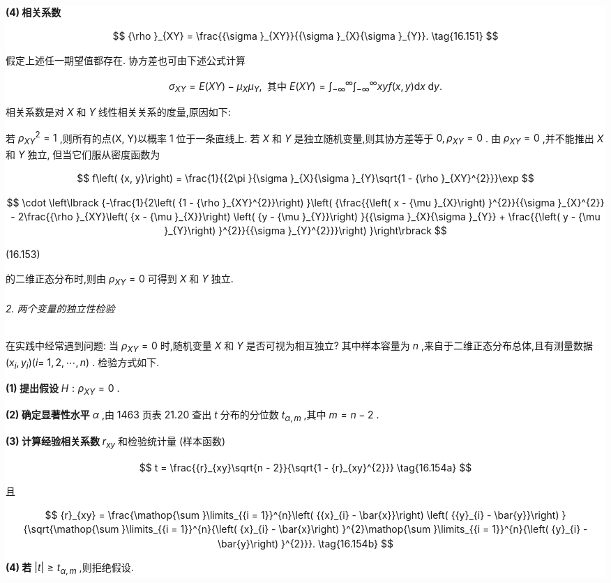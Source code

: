 **(4) 相关系数**

$$
{\rho }_{XY} = \frac{{\sigma }_{XY}}{{\sigma }_{X}{\sigma }_{Y}}. \tag{16.151}
$$

假定上述任一期望值都存在. 协方差也可由下述公式计算

$$
{\sigma }_{XY} = E\left( {XY}\right)  - {\mu }_{X}{\mu }_{Y},\;\text{ 其中 }E\left( {XY}\right)  = {\int }_{-\infty }^{\infty }{\int }_{-\infty }^{\infty }{xyf}\left( {x, y}\right) \mathrm{d}x\mathrm{\;d}y. \tag{16.152}
$$

相关系数是对 $X$ 和 $Y$ 线性相关关系的度量,原因如下:

若 ${\rho }_{XY}^{2} = 1$ ,则所有的点(X, Y)以概率 1 位于一条直线上. 若 $X$ 和 $Y$ 是独立随机变量,则其协方差等于 $0,{\rho }_{XY} = 0$ . 由 ${\rho }_{XY} = 0$ ,并不能推出 $X$ 和 $Y$ 独立, 但当它们服从密度函数为

$$
f\left( {x, y}\right)  = \frac{1}{{2\pi }{\sigma }_{X}{\sigma }_{Y}\sqrt{1 - {\rho }_{XY}^{2}}}\exp
$$

$$
\cdot  \left\lbrack  {-\frac{1}{2\left( {1 - {\rho }_{XY}^{2}}\right) }\left( {\frac{{\left( x - {\mu }_{X}\right) }^{2}}{{\sigma }_{X}^{2}} - 2\frac{{\rho }_{XY}\left( {x - {\mu }_{X}}\right) \left( {y - {\mu }_{Y}}\right) }{{\sigma }_{X}{\sigma }_{Y}} + \frac{{\left( y - {\mu }_{Y}\right) }^{2}}{{\sigma }_{Y}^{2}}}\right) }\right\rbrack
$$

(16.153)

的二维正态分布时,则由 ${\rho }_{XY} = 0$ 可得到 $X$ 和 $Y$ 独立.

###### 2. 两个变量的独立性检验

在实践中经常遇到问题: 当 ${\rho }_{XY} = 0$ 时,随机变量 $X$ 和 $Y$ 是否可视为相互独立? 其中样本容量为 $n$ ,来自于二维正态分布总体,且有测量数据 $\left( {{x}_{i},{y}_{i}}\right) (i =$ $1,2,\cdots , n)$ . 检验方式如下.

**(1) 提出假设** $H : {\rho }_{XY} = 0$ .

**(2) 确定显著性水平** $\alpha$ ,由 1463 页表 21.20 查出 $t$ 分布的分位数 ${t}_{\alpha , m}$ ,其中 $m = n - 2$ .

**(3) 计算经验相关系数** ${r}_{xy}$ 和检验统计量 (样本函数)

$$
t = \frac{{r}_{xy}\sqrt{n - 2}}{\sqrt{1 - {r}_{xy}^{2}}} \tag{16.154a}
$$

且

$$
{r}_{xy} = \frac{\mathop{\sum }\limits_{{i = 1}}^{n}\left( {{x}_{i} - \bar{x}}\right) \left( {{y}_{i} - \bar{y}}\right) }{\sqrt{\mathop{\sum }\limits_{{i = 1}}^{n}{\left( {x}_{i} - \bar{x}\right) }^{2}\mathop{\sum }\limits_{{i = 1}}^{n}{\left( {y}_{i} - \bar{y}\right) }^{2}}}. \tag{16.154b}
$$

**(4) 若** $\left| t\right|  \geq  {t}_{\alpha , m}$ ,则拒绝假设.
